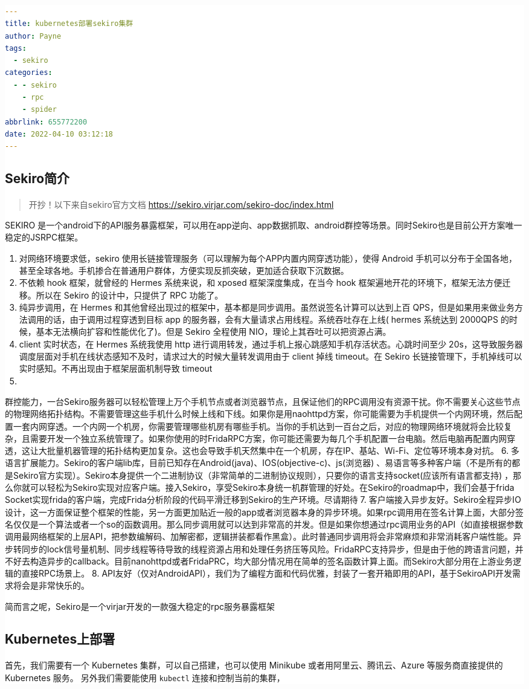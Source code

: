 ```yaml
---
title: kubernetes部署sekiro集群
author: Payne
tags:
  - sekiro
categories:
  - - sekiro
    - rpc
    - spider
abbrlink: 655772200
date: 2022-04-10 03:12:18
---
```


## Sekiro简介

> 开抄！以下来自sekiro官方文档 https://sekiro.virjar.com/sekiro-doc/index.html

SEKIRO 是一个android下的API服务暴露框架，可以用在app逆向、app数据抓取、android群控等场景。同时Sekiro也是目前公开方案唯一稳定的JSRPC框架。

1. 对网络环境要求低，sekiro 使用长链接管理服务（可以理解为每个APP内置内网穿透功能），使得 Android 手机可以分布于全国各地，甚至全球各地。手机掺合在普通用户群体，方便实现反抓突破，更加适合获取下沉数据。
2. 不依赖 hook 框架，就曾经的 Hermes 系统来说，和 xposed 框架深度集成，在当今 hook 框架遍地开花的环境下，框架无法方便迁移。所以在 Sekiro 的设计中，只提供了 RPC 功能了。
3. 纯异步调用，在 Hermes 和其他曾经出现过的框架中，基本都是同步调用。虽然说签名计算可以达到上百 QPS，但是如果用来做业务方法调用的话，由于调用过程穿透到目标 app 的服务器，会有大量请求占用线程。系统吞吐存在上线(
   hermes 系统达到 2000QPS 的时候，基本无法横向扩容和性能优化了)。但是 Sekiro 全程使用 NIO，理论上其吞吐可以把资源占满。
4. client 实时状态，在 Hermes 系统我使用 http 进行调用转发，通过手机上报心跳感知手机存活状态。心跳时间至少 20s，这导致服务器调度层面对手机在线状态感知不及时，请求过大的时候大量转发调用由于 client 掉线
   timeout。在 Sekiro 长链接管理下，手机掉线可以实时感知。不再出现由于框架层面机制导致 timeout
5.
群控能力，一台Sekiro服务器可以轻松管理上万个手机节点或者浏览器节点，且保证他们的RPC调用没有资源干扰。你不需要关心这些节点的物理网络拓扑结构。不需要管理这些手机什么时候上线和下线。如果你是用naohttpd方案，你可能需要为手机提供一个内网环境，然后配置一套内网穿透。一个内网一个机房，你需要管理哪些机房有哪些手机。当你的手机达到一百台之后，对应的物理网络环境就将会比较复杂，且需要开发一个独立系统管理了。如果你使用的时FridaRPC方案，你可能还需要为每几个手机配置一台电脑。然后电脑再配置内网穿透，这让大批量机器管理的拓扑结构更加复杂。这也会导致手机天然集中在一个机房，存在IP、基站、Wi-Fi、定位等环境本身对抗。
6. 多语言扩展能力。Sekiro的客户端lib库，目前已知存在Android(java)、IOS(objective-c)、js(浏览器)
   、易语言等多种客户端（不是所有的都是Sekiro官方实现）。Sekiro本身提供一个二进制协议（非常简单的二进制协议规则），只要你的语言支持socket(应该所有语言都支持)
   ，那么你就可以轻松为Sekiro实现对应客户端。接入Sekiro，享受Sekiro本身统一机群管理的好处。在Sekiro的roadmap中，我们会基于frida
   Socket实现frida的客户端，完成Frida分析阶段的代码平滑迁移到Sekiro的生产环境。尽请期待
7.
客户端接入异步友好。Sekiro全程异步IO设计，这一方面保证整个框架的性能，另一方面更加贴近一般的app或者浏览器本身的异步环境。如果rpc调用用在签名计算上面，大部分签名仅仅是一个算法或者一个so的函数调用。那么同步调用就可以达到非常高的并发。但是如果你想通过rpc调用业务的API（如直接根据参数调用最网络框架的上层API，把参数编解码、加解密都，逻辑拼装都看作黑盒）。此时普通同步调用将会非常麻烦和非常消耗客户端性能。异步转同步的lock信号量机制、同步线程等待导致的线程资源占用和处理任务挤压等风险。FridaRPC支持异步，但是由于他的跨语言问题，并不好去构造异步的callback。目前nanohttpd或者FridaPRC，均大部分情况用在简单的签名函数计算上面。而Sekiro大部分用在上游业务逻辑的直接RPC场景上。
8. API友好（仅对AndroidAPI），我们为了编程方面和代码优雅，封装了一套开箱即用的API，基于SekiroAPI开发需求将会是非常快乐的。

简而言之呢，Sekiro是一个virjar开发的一款强大稳定的rpc服务暴露框架

## Kubernetes上部署

首先，我们需要有一个 Kubernetes 集群，可以自己搭建，也可以使用 Minikube 或者用阿里云、腾讯云、Azure 等服务商直接提供的 Kubernetes 服务。 另外我们需要能使用 `kubectl` 连接和控制当前的集群，
